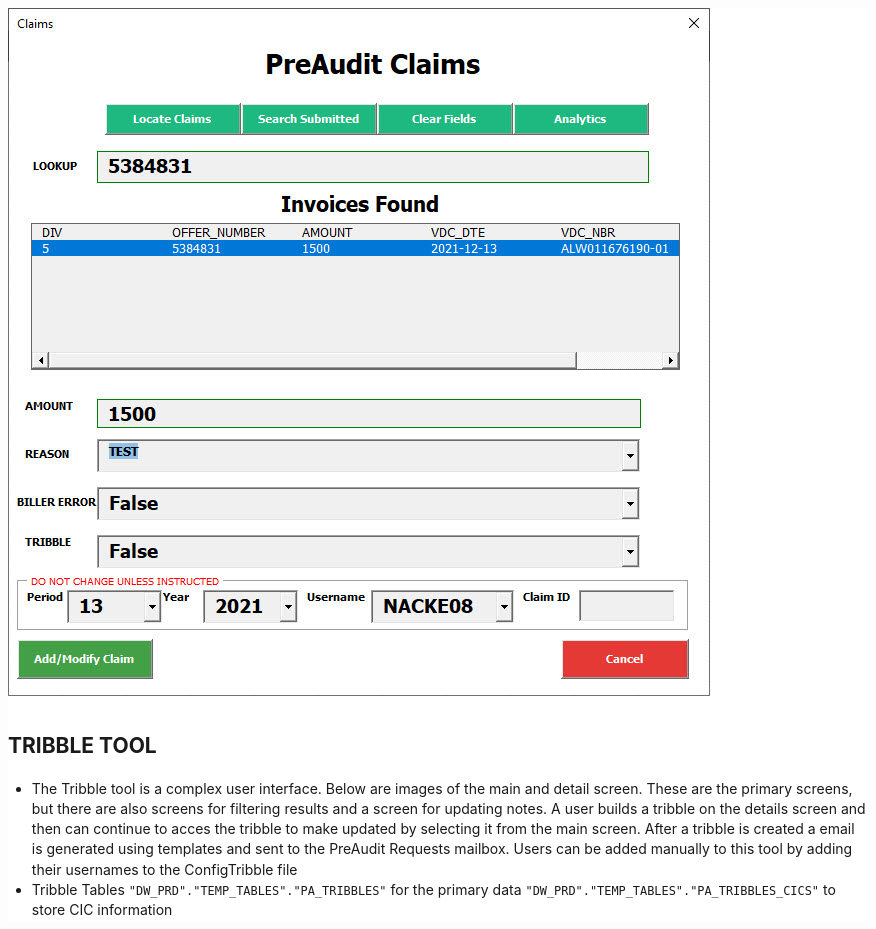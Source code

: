  ![Claims](images/CLAIMS_TOOL.JPG)

## TRIBBLE TOOL
- The Tribble tool is a complex user interface. Below are images of the main and detail screen. These are the primary screens, but there are also screens for filtering results and a screen for updating notes. A user builds a tribble on the details screen and then can continue to acces the tribble to make updated by selecting it from the main screen. After a tribble is created a email is generated using templates and sent to the PreAudit Requests mailbox. Users can be added manually to this tool by adding their usernames to the ConfigTribble file
- Tribble Tables
     `"DW_PRD"."TEMP_TABLES"."PA_TRIBBLES"` for the primary data
     `"DW_PRD"."TEMP_TABLES"."PA_TRIBBLES_CICS"` to store CIC information
